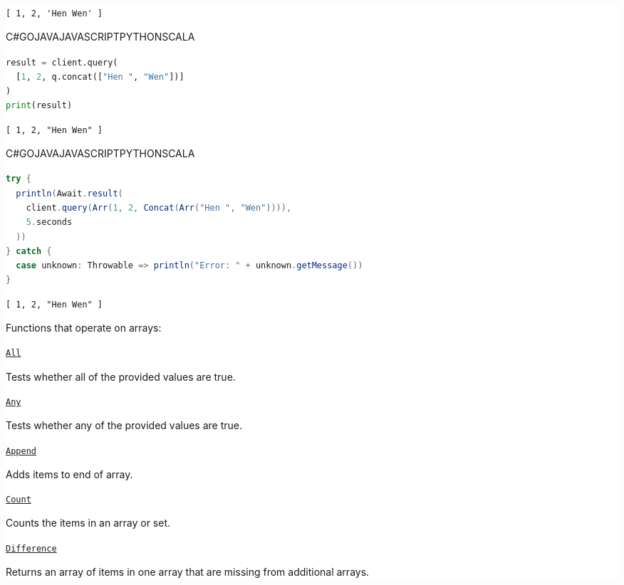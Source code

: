 ```none
[ 1, 2, 'Hen Wen' ]
```

C#GOJAVAJAVASCRIPTPYTHONSCALA

[](https://docs.fauna.com/fauna/current/api/fql/types?lang=javascript#ref../_attachments/types/array.py "Download example")

```python
result = client.query(
  [1, 2, q.concat(["Hen ", "Wen"])]
)
print(result)
```

```none
[ 1, 2, "Hen Wen" ]
```

C#GOJAVAJAVASCRIPTPYTHONSCALA

[](https://docs.fauna.com/fauna/current/api/fql/types?lang=javascript#ref../_attachments/types/array.scala "Download example")

```scala
try {
  println(Await.result(
    client.query(Arr(1, 2, Concat(Arr("Hen ", "Wen")))),
    5.seconds
  ))
} catch {
  case unknown: Throwable => println("Error: " + unknown.getMessage())
}
```

```none
[ 1, 2, "Hen Wen" ]
```

Functions that operate on arrays:

[`All`](https://docs.fauna.com/fauna/current/api/fql/functions/all)

Tests whether all of the provided values are true.

[`Any`](https://docs.fauna.com/fauna/current/api/fql/functions/any)

Tests whether any of the provided values are true.

[`Append`](https://docs.fauna.com/fauna/current/api/fql/functions/append)

Adds items to end of array.

[`Count`](https://docs.fauna.com/fauna/current/api/fql/functions/count)

Counts the items in an array or set.

[`Difference`](https://docs.fauna.com/fauna/current/api/fql/functions/difference)

Returns an array of items in one array that are missing from additional arrays.
